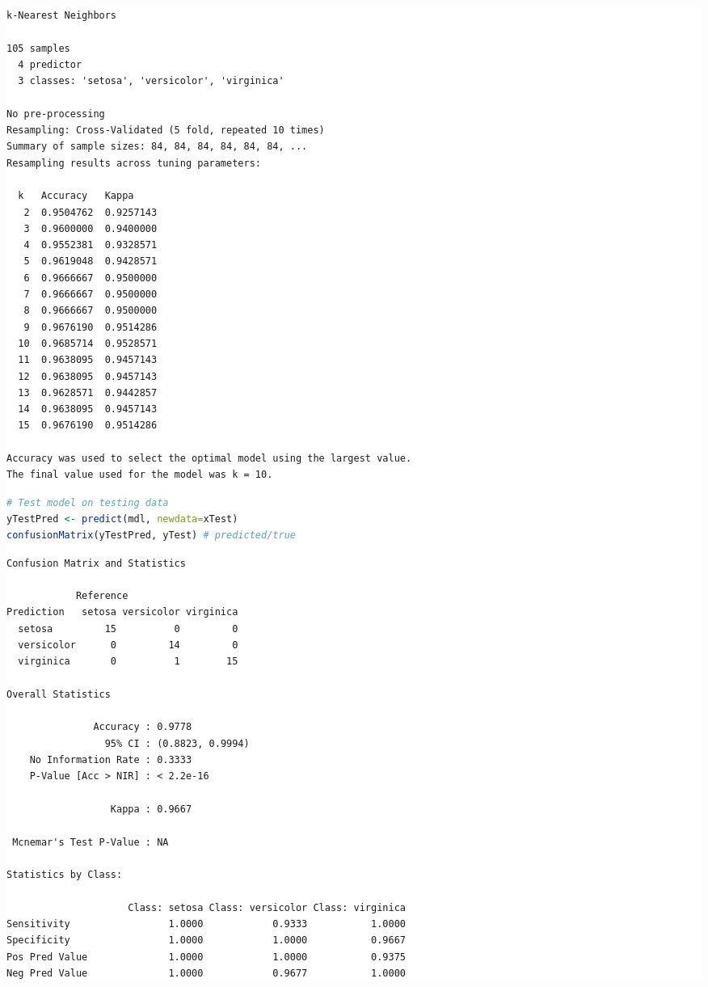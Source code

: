 ```
k-Nearest Neighbors 

105 samples
  4 predictor
  3 classes: 'setosa', 'versicolor', 'virginica' 

No pre-processing
Resampling: Cross-Validated (5 fold, repeated 10 times) 
Summary of sample sizes: 84, 84, 84, 84, 84, 84, ... 
Resampling results across tuning parameters:

  k   Accuracy   Kappa    
   2  0.9504762  0.9257143
   3  0.9600000  0.9400000
   4  0.9552381  0.9328571
   5  0.9619048  0.9428571
   6  0.9666667  0.9500000
   7  0.9666667  0.9500000
   8  0.9666667  0.9500000
   9  0.9676190  0.9514286
  10  0.9685714  0.9528571
  11  0.9638095  0.9457143
  12  0.9638095  0.9457143
  13  0.9628571  0.9442857
  14  0.9638095  0.9457143
  15  0.9676190  0.9514286

Accuracy was used to select the optimal model using the largest value.
The final value used for the model was k = 10.
```

```r
# Test model on testing data
yTestPred <- predict(mdl, newdata=xTest)
confusionMatrix(yTestPred, yTest) # predicted/true
```

```
Confusion Matrix and Statistics

            Reference
Prediction   setosa versicolor virginica
  setosa         15          0         0
  versicolor      0         14         0
  virginica       0          1        15

Overall Statistics
                                          
               Accuracy : 0.9778          
                 95% CI : (0.8823, 0.9994)
    No Information Rate : 0.3333          
    P-Value [Acc > NIR] : < 2.2e-16       
                                          
                  Kappa : 0.9667          
                                          
 Mcnemar's Test P-Value : NA              

Statistics by Class:

                     Class: setosa Class: versicolor Class: virginica
Sensitivity                 1.0000            0.9333           1.0000
Specificity                 1.0000            1.0000           0.9667
Pos Pred Value              1.0000            1.0000           0.9375
Neg Pred Value              1.0000            0.9677           1.0000
```